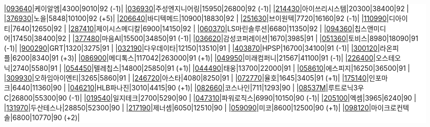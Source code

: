 |[093640](https://finance.daum.net/quotes/A093640)|케이알엠|4300|9010|92 (-1)|
|[036930](https://finance.daum.net/quotes/A036930)|주성엔지니어링|15950|26800|92 (-1)|
|[214430](https://finance.daum.net/quotes/A214430)|아이쓰리시스템|20300|38400|92 |
|[376930](https://finance.daum.net/quotes/A376930)|노을|5848|10100|92 (+5)|
|[206640](https://finance.daum.net/quotes/A206640)|바디텍메드|10900|18830|92 |
|[251630](https://finance.daum.net/quotes/A251630)|브이원텍|7720|16160|92 (-1)|
|[110990](https://finance.daum.net/quotes/A110990)|디아이티|7640|12650|92 |
|[287410](https://finance.daum.net/quotes/A287410)|제이시스메디칼|6900|14150|92 |
|[060370](https://finance.daum.net/quotes/A060370)|LS마린솔루션|6680|11350|92 |
|[094360](https://finance.daum.net/quotes/A094360)|칩스앤미디어|17450|38400|92 |
|[377480](https://finance.daum.net/quotes/A377480)|마음AI|15500|34850|91 (-1)|
|[036620](https://finance.daum.net/quotes/A036620)|감성코퍼레이션|1670|3985|91 |
|[051360](https://finance.daum.net/quotes/A051360)|토비스|8980|18090|91 (-1)|
|[900290](https://finance.daum.net/quotes/A900290)|GRT|1320|3275|91 |
|[032190](https://finance.daum.net/quotes/A032190)|다우데이타|12150|13510|91 |
|[403870](https://finance.daum.net/quotes/A403870)|HPSP|16700|34100|91 (-1)|
|[300120](https://finance.daum.net/quotes/A300120)|라온피플|6200|8340|91 (+3)|
|[086900](https://finance.daum.net/quotes/A086900)|메디톡스|117042|263000|91 (+1)|
|[049950](https://finance.daum.net/quotes/A049950)|미래컴퍼니|21567|41100|91 (-1)|
|[226400](https://finance.daum.net/quotes/A226400)|오스테오닉|2740|5580|91 |
|[054450](https://finance.daum.net/quotes/A054450)|텔레칩스|14800|25850|91 (+1)|
|[044490](https://finance.daum.net/quotes/A044490)|태웅|13700|22000|91 |
|[058610](https://finance.daum.net/quotes/A058610)|에스피지|16250|36500|91 |
|[309930](https://finance.daum.net/quotes/A309930)|오하임아이엔티|3265|5860|91 |
|[246720](https://finance.daum.net/quotes/A246720)|아스타|4080|8250|91 |
|[072770](https://finance.daum.net/quotes/A072770)|율호|1645|3405|91 (+1)|
|[175140](https://finance.daum.net/quotes/A175140)|인포마크|6440|11360|90 |
|[046210](https://finance.daum.net/quotes/A046210)|HLB파나진|3010|4415|90 (+1)|
|[082660](https://finance.daum.net/quotes/A082660)|코스나인|711|1293|90 |
|[08537M](https://finance.daum.net/quotes/A08537M)|루트로닉3우C|26800|55300|90 (-1)|
|[019540](https://finance.daum.net/quotes/A019540)|일지테크|2700|5290|90 |
|[047310](https://finance.daum.net/quotes/A047310)|파워로직스|6990|10150|90 (-1)|
|[205100](https://finance.daum.net/quotes/A205100)|엑셈|3965|6240|90 |
|[131970](https://finance.daum.net/quotes/A131970)|두산테스나|28850|52300|90 |
|[217190](https://finance.daum.net/quotes/A217190)|제너셈|6050|12510|90 |
|[059090](https://finance.daum.net/quotes/A059090)|미코|8600|12500|90 (+1)|
|[098120](https://finance.daum.net/quotes/A098120)|마이크로컨텍솔|6800|10770|90 (+2)|
